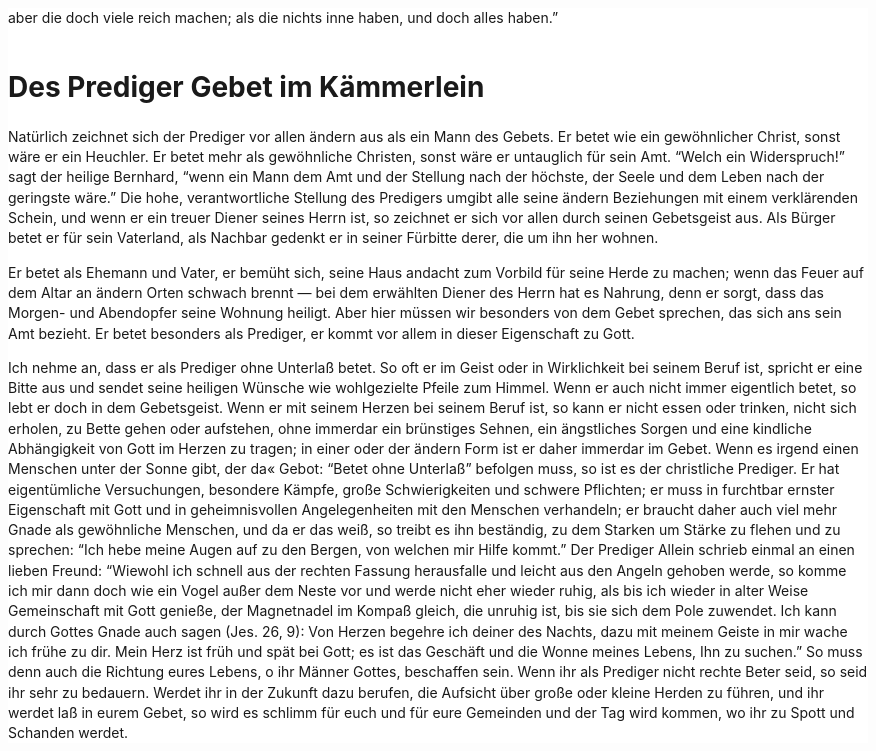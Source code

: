 aber die doch viele reich machen; als die nichts inne haben, und doch
alles haben.”

Des Prediger Gebet im Kämmerlein
===================================

Natürlich zeichnet sich der Prediger vor allen ändern aus als ein Mann
des Gebets. Er betet wie ein gewöhnlicher Christ, sonst wäre er ein
Heuchler. Er betet mehr als gewöhnliche Christen, sonst wäre er
untauglich für sein Amt. “Welch ein Widerspruch!” sagt der heilige
Bernhard, “wenn ein Mann dem Amt und der Stellung nach der höchste, der
Seele und dem Leben nach der geringste wäre.” Die hohe, verantwortliche
Stellung des Predigers umgibt alle seine ändern Beziehungen mit einem
verklärenden Schein, und wenn er ein treuer Diener seines Herrn ist, so
zeichnet er sich vor allen durch seinen Gebetsgeist aus. Als Bürger
betet er für sein Vaterland, als Nachbar gedenkt er in seiner Fürbitte
derer, die um ihn her wohnen.

Er betet als Ehemann und Vater, er bemüht sich, seine Haus andacht zum
Vorbild für seine Herde zu machen; wenn das Feuer auf dem Altar an
ändern Orten schwach brennt — bei dem erwählten Diener des Herrn hat es
Nahrung, denn er sorgt, dass das Morgen- und Abendopfer seine Wohnung
heiligt. Aber hier müssen wir besonders von dem Gebet sprechen, das sich
ans sein Amt bezieht. Er betet besonders als Prediger, er kommt vor
allem in dieser Eigenschaft zu Gott.

Ich nehme an, dass er als Prediger ohne Unterlaß betet. So oft er im
Geist oder in Wirklichkeit bei seinem Beruf ist, spricht er eine Bitte
aus und sendet seine heiligen Wünsche wie wohlgezielte Pfeile zum
Himmel. Wenn er auch nicht immer eigentlich betet, so lebt er doch in
dem Gebetsgeist. Wenn er mit seinem Herzen bei seinem Beruf ist, so kann
er nicht essen oder trinken, nicht sich erholen, zu Bette gehen oder
aufstehen, ohne immerdar ein brünstiges Sehnen, ein ängstliches Sorgen
und eine kindliche Abhängigkeit von Gott im Herzen zu tragen; in einer
oder der ändern Form ist er daher immerdar im Gebet. Wenn es irgend
einen Menschen unter der Sonne gibt, der da« Gebot: “Betet ohne
Unterlaß” befolgen muss, so ist es der christliche Prediger. Er hat
eigentümliche Versuchungen, besondere Kämpfe, große Schwierigkeiten und
schwere Pflichten; er muss in furchtbar ernster Eigenschaft mit Gott und
in geheimnisvollen Angelegenheiten mit den Menschen verhandeln; er
braucht daher auch viel mehr Gnade als gewöhnliche Menschen, und da er
das weiß, so treibt es ihn beständig, zu dem Starken um Stärke zu flehen
und zu sprechen: “Ich hebe meine Augen auf zu den Bergen, von welchen
mir Hilfe kommt.” Der Prediger Allein schrieb einmal an einen lieben
Freund: “Wiewohl ich schnell aus der rechten Fassung herausfalle und
leicht aus den Angeln gehoben werde, so komme ich mir dann doch wie ein
Vogel außer dem Neste vor und werde nicht eher wieder ruhig, als bis ich
wieder in alter Weise Gemeinschaft mit Gott genieße, der Magnetnadel im
Kompaß gleich, die unruhig ist, bis sie sich dem Pole zuwendet. Ich kann
durch Gottes Gnade auch sagen (Jes. 26, 9): Von Herzen begehre ich
deiner des Nachts, dazu mit meinem Geiste in mir wache ich frühe zu dir.
Mein Herz ist früh und spät bei Gott; es ist das Geschäft und die Wonne
meines Lebens, Ihn zu suchen.” So muss denn auch die Richtung eures
Lebens, o ihr Männer Gottes, beschaffen sein. Wenn ihr als Prediger
nicht rechte Beter seid, so seid ihr sehr zu bedauern. Werdet ihr in der
Zukunft dazu berufen, die Aufsicht über große oder kleine Herden zu
führen, und ihr werdet laß in eurem Gebet, so wird es schlimm für euch
und für eure Gemeinden und der Tag wird kommen, wo ihr zu Spott und
Schanden werdet.
